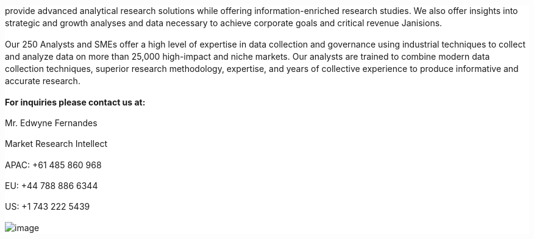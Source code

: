 provide advanced analytical research solutions while offering information-enriched research studies.&nbsp;</span>We also offer insights into strategic and growth analyses and data necessary to achieve corporate goals and critical revenue Janisions.</p><p><span class="">Our 250 Analysts and SMEs offer a high level of expertise in data collection and governance using industrial techniques to collect and analyze data on more than 25,000 high-impact and niche markets. Our analysts are trained to combine modern data collection techniques, superior research methodology, expertise, and years of collective experience to produce informative and accurate research.</span></p><p><strong>For inquiries please contact us at:</strong></p><p>Mr. Edwyne Fernandes</p><p>Market Research Intellect</p><p>APAC: +61 485 860 968</p><p>EU: +44 788 886 6344</p><p>US: +1 743 222 5439</p>
![image](https://github.com/user-attachments/assets/d49c93eb-71a9-4381-96a2-e93918f5178f)
